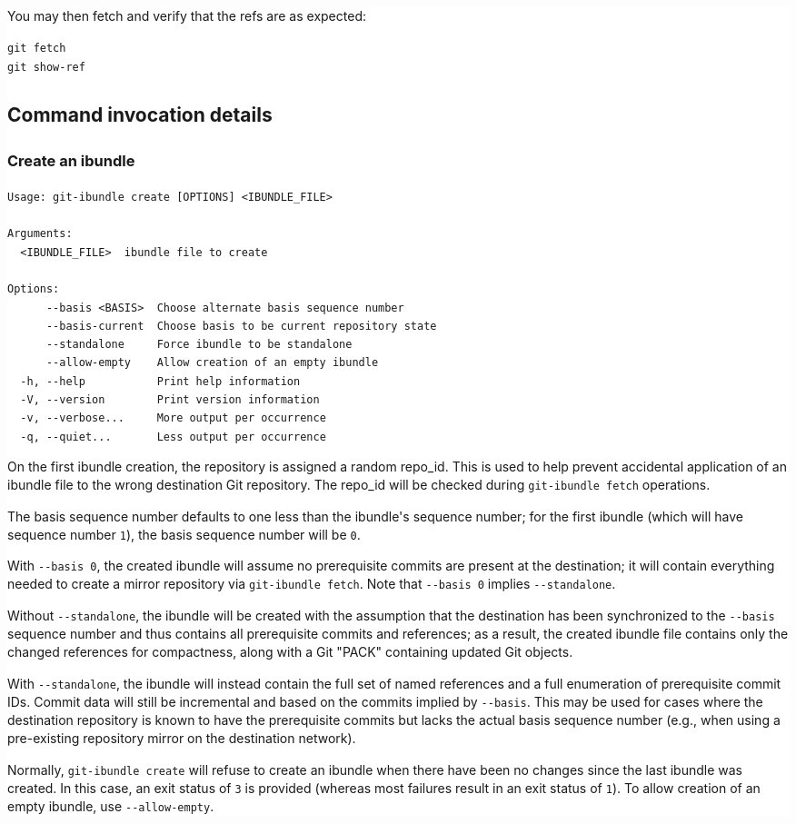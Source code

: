 You may then fetch and verify that the refs are as expected:

    git fetch
    git show-ref

## Command invocation details

### Create an ibundle

```text
Usage: git-ibundle create [OPTIONS] <IBUNDLE_FILE>

Arguments:
  <IBUNDLE_FILE>  ibundle file to create

Options:
      --basis <BASIS>  Choose alternate basis sequence number
      --basis-current  Choose basis to be current repository state
      --standalone     Force ibundle to be standalone
      --allow-empty    Allow creation of an empty ibundle
  -h, --help           Print help information
  -V, --version        Print version information
  -v, --verbose...     More output per occurrence
  -q, --quiet...       Less output per occurrence
```

On the first ibundle creation, the repository is assigned a random repo_id.
This is used to help prevent accidental application of an ibundle file to the
wrong destination Git repository.  The repo_id will be checked during
`git-ibundle fetch` operations.

The basis sequence number defaults to one less than the ibundle's sequence
number; for the first ibundle (which will have sequence number `1`), the basis
sequence number will be `0`.

With `--basis 0`, the created ibundle will assume no prerequisite commits are
present at the destination; it will contain everything needed to create a mirror
repository via `git-ibundle fetch`.  Note that `--basis 0` implies
`--standalone`.

Without `--standalone`, the ibundle will be created with the assumption that the
destination has been synchronized to the `--basis` sequence number and thus
contains all prerequisite commits and references; as a result, the created
ibundle file contains only the changed references for compactness, along with a
Git "PACK" containing updated Git objects.

With `--standalone`, the ibundle will instead contain the full set of named
references and a full enumeration of prerequisite commit IDs.  Commit data will
still be incremental and based on the commits implied by `--basis`.  This may be
used for cases where the destination repository is known to have the
prerequisite commits but lacks the actual basis sequence number (e.g., when
using a pre-existing repository mirror on the destination network).

Normally, `git-ibundle create` will refuse to create an ibundle when there have
been no changes since the last ibundle was created.  In this case, an exit
status of `3` is provided (whereas most failures result in an exit status of
`1`).  To allow creation of an empty ibundle, use `--allow-empty`.
